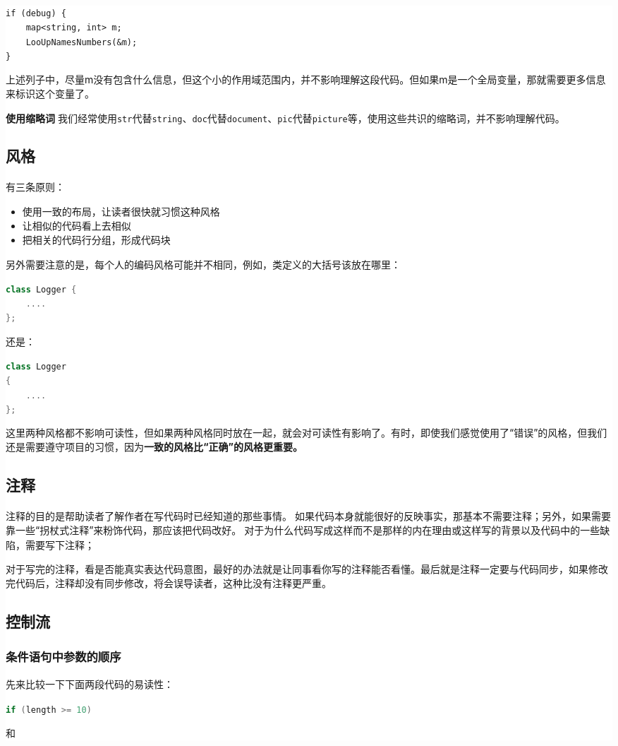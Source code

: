 ```
if (debug) {
    map<string, int> m;
    LooUpNamesNumbers(&m);
}
```

上述列子中，尽量m没有包含什么信息，但这个小的作用域范围内，并不影响理解这段代码。但如果m是一个全局变量，那就需要更多信息来标识这个变量了。

**使用缩略词**
我们经常使用`str`代替`string`、`doc`代替`document`、`pic`代替`picture`等，使用这些共识的缩略词，并不影响理解代码。

## 风格
有三条原则：

- 使用一致的布局，让读者很快就习惯这种风格
- 让相似的代码看上去相似
- 把相关的代码行分组，形成代码块

另外需要注意的是，每个人的编码风格可能并不相同，例如，类定义的大括号该放在哪里：

```c++
class Logger {
    ....
};
```

还是：

```c++
class Logger 
{
    ....
};
```

这里两种风格都不影响可读性，但如果两种风格同时放在一起，就会对可读性有影响了。有时，即使我们感觉使用了“错误”的风格，但我们还是需要遵守项目的习惯，因为**一致的风格比“正确”的风格更重要。**

## 注释
注释的目的是帮助读者了解作者在写代码时已经知道的那些事情。 如果代码本身就能很好的反映事实，那基本不需要注释；另外，如果需要靠一些“拐杖式注释”来粉饰代码，那应该把代码改好。 对于为什么代码写成这样而不是那样的内在理由或这样写的背景以及代码中的一些缺陷，需要写下注释； 

对于写完的注释，看是否能真实表达代码意图，最好的办法就是让同事看你写的注释能否看懂。最后就是注释一定要与代码同步，如果修改完代码后，注释却没有同步修改，将会误导读者，这种比没有注释更严重。

## 控制流

### 条件语句中参数的顺序

先来比较一下下面两段代码的易读性：

```c++
if (length >= 10)
```

和
